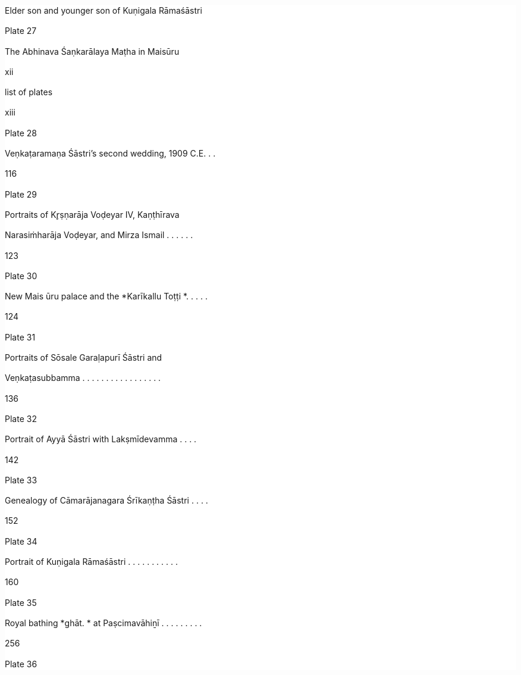 Elder son and younger son of Kuṇigala Rāmaśāstri

Plate 27

The Abhinava Śaṇkarālaya Maṭha in Maisūru

xii

list of plates

xiii

Plate 28

Veṇkaṭaramaṇa Śāstri’s second wedding, 1909 C.E. . . 

116

Plate 29

Portraits of Kr̥ṣṇarāja Voḍeyar IV, Kaṇṭhīrava

Narasiṁharāja Voḍeyar, and Mirza Ismail . . . . . . 

123

Plate 30

New Mais ūru palace and the *Karīkallu Toṭṭi *. . . . . 

124

Plate 31

Portraits of Sōsale Garaḷapurī Śāstri and

Veṇkaṭasubbamma . . . . . . . . . . . . . . . . . 

136

Plate 32

Portrait of Ayyā Śāstri with Lakṣmīdevamma . . . . 

142

Plate 33

Genealogy of Cāmarājanagara Śrīkaṇṭha Śāstri . . . . 

152

Plate 34

Portrait of Kuṇigala Rāmaśāstri . . . . . . . . . . . 

160

Plate 35

Royal bathing *ghāt. * at Paṣcimavāhiṉī . . . . . . . . . 

256

Plate 36
